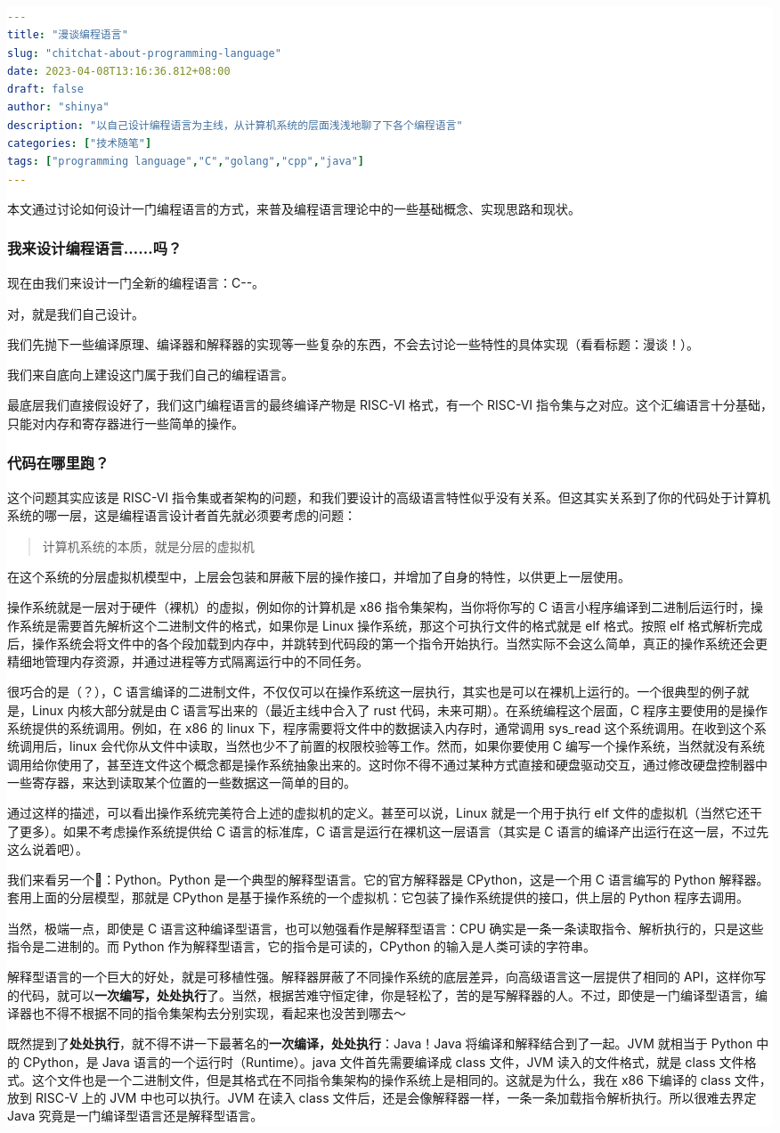 ```yaml
---
title: "漫谈编程语言"
slug: "chitchat-about-programming-language"
date: 2023-04-08T13:16:36.812+08:00
draft: false
author: "shinya"
description: "以自己设计编程语言为主线，从计算机系统的层面浅浅地聊了下各个编程语言"
categories: ["技术随笔"]
tags: ["programming language","C","golang","cpp","java"]
---
```


本文通过讨论如何设计一门编程语言的方式，来普及编程语言理论中的一些基础概念、实现思路和现状。

### 我来设计编程语言……吗？

现在由我们来设计一门全新的编程语言：C--。

对，就是我们自己设计。

我们先抛下一些编译原理、编译器和解释器的实现等一些复杂的东西，不会去讨论一些特性的具体实现（看看标题：漫谈！）。

我们来自底向上建设这门属于我们自己的编程语言。

最底层我们直接假设好了，我们这门编程语言的最终编译产物是 RISC-VI 格式，有一个 RISC-VI 指令集与之对应。这个汇编语言十分基础，只能对内存和寄存器进行一些简单的操作。

### 代码在哪里跑？

这个问题其实应该是 RISC-VI 指令集或者架构的问题，和我们要设计的高级语言特性似乎没有关系。但这其实关系到了你的代码处于计算机系统的哪一层，这是编程语言设计者首先就必须要考虑的问题：

> 计算机系统的本质，就是分层的虚拟机

在这个系统的分层虚拟机模型中，上层会包装和屏蔽下层的操作接口，并增加了自身的特性，以供更上一层使用。

操作系统就是一层对于硬件（裸机）的虚拟，例如你的计算机是 x86 指令集架构，当你将你写的 C 语言小程序编译到二进制后运行时，操作系统是需要首先解析这个二进制文件的格式，如果你是 Linux 操作系统，那这个可执行文件的格式就是 elf 格式。按照 elf 格式解析完成后，操作系统会将文件中的各个段加载到内存中，并跳转到代码段的第一个指令开始执行。当然实际不会这么简单，真正的操作系统还会更精细地管理内存资源，并通过进程等方式隔离运行中的不同任务。

很巧合的是（？），C 语言编译的二进制文件，不仅仅可以在操作系统这一层执行，其实也是可以在裸机上运行的。一个很典型的例子就是，Linux 内核大部分就是由 C 语言写出来的（最近主线中合入了 rust 代码，未来可期）。在系统编程这个层面，C 程序主要使用的是操作系统提供的系统调用。例如，在 x86 的 linux 下，程序需要将文件中的数据读入内存时，通常调用 sys_read 这个系统调用。在收到这个系统调用后，linux 会代你从文件中读取，当然也少不了前置的权限校验等工作。然而，如果你要使用 C 编写一个操作系统，当然就没有系统调用给你使用了，甚至连文件这个概念都是操作系统抽象出来的。这时你不得不通过某种方式直接和硬盘驱动交互，通过修改硬盘控制器中一些寄存器，来达到读取某个位置的一些数据这一简单的目的。

通过这样的描述，可以看出操作系统完美符合上述的虚拟机的定义。甚至可以说，Linux 就是一个用于执行 elf 文件的虚拟机（当然它还干了更多）。如果不考虑操作系统提供给 C 语言的标准库，C 语言是运行在裸机这一层语言（其实是 C 语言的编译产出运行在这一层，不过先这么说着吧）。

我们来看另一个🌰：Python。Python 是一个典型的解释型语言。它的官方解释器是 CPython，这是一个用 C 语言编写的 Python 解释器。套用上面的分层模型，那就是 CPython 是基于操作系统的一个虚拟机：它包装了操作系统提供的接口，供上层的 Python 程序去调用。

当然，极端一点，即使是 C 语言这种编译型语言，也可以勉强看作是解释型语言：CPU 确实是一条一条读取指令、解析执行的，只是这些指令是二进制的。而 Python 作为解释型语言，它的指令是可读的，CPython 的输入是人类可读的字符串。

解释型语言的一个巨大的好处，就是可移植性强。解释器屏蔽了不同操作系统的底层差异，向高级语言这一层提供了相同的 API，这样你写的代码，就可以**一次编写，处处执行**了。当然，根据苦难守恒定律，你是轻松了，苦的是写解释器的人。不过，即使是一门编译型语言，编译器也不得不根据不同的指令集架构去分别实现，看起来也没苦到哪去～

既然提到了**处处执行**，就不得不讲一下最著名的**一次编译，处处执行**：Java！Java 将编译和解释结合到了一起。JVM 就相当于 Python 中的 CPython，是 Java 语言的一个运行时（Runtime）。java 文件首先需要编译成 class 文件，JVM 读入的文件格式，就是 class 文件格式。这个文件也是一个二进制文件，但是其格式在不同指令集架构的操作系统上是相同的。这就是为什么，我在 x86 下编译的 class 文件，放到 RISC-V 上的 JVM 中也可以执行。JVM 在读入 class 文件后，还是会像解释器一样，一条一条加载指令解析执行。所以很难去界定 Java 究竟是一门编译型语言还是解释型语言。
